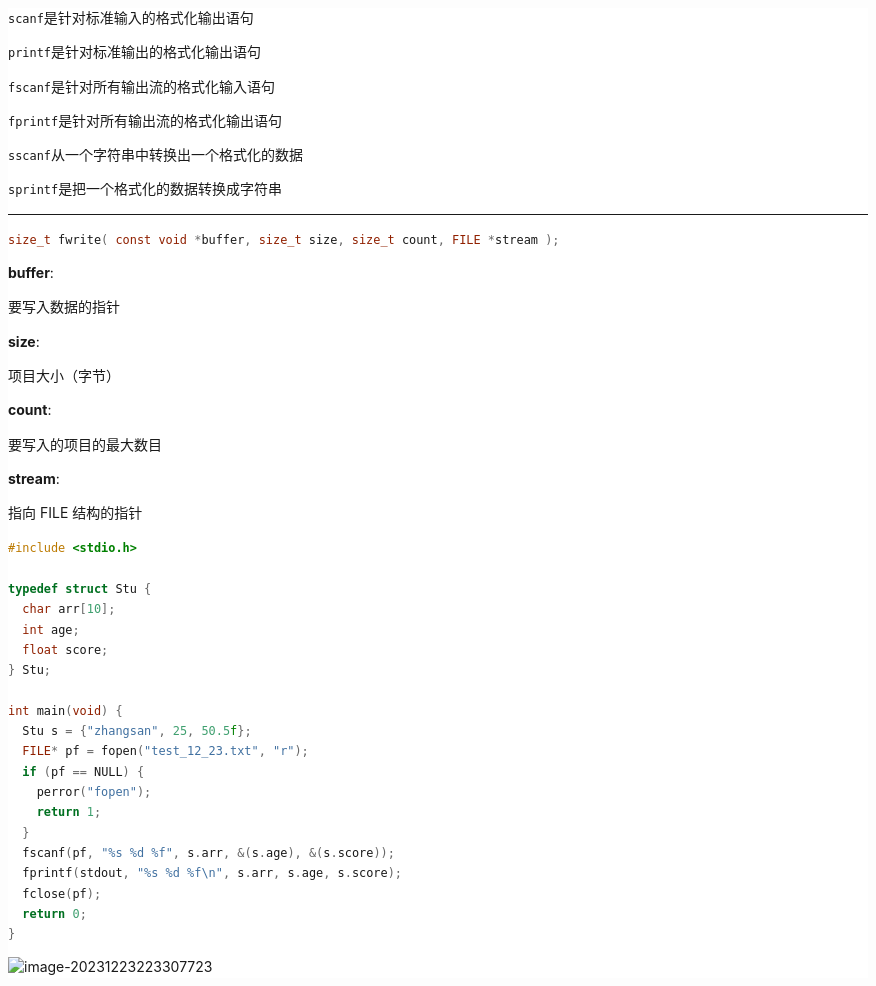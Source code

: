`scanf`是针对标准输入的格式化输出语句

`printf`是针对标准输出的格式化输出语句

`fscanf`是针对所有输出流的格式化输入语句

`fprintf`是针对所有输出流的格式化输出语句

`sscanf`从一个字符串中转换出一个格式化的数据

`sprintf`是把一个格式化的数据转换成字符串

-------

```c
size_t fwrite( const void *buffer, size_t size, size_t count, FILE *stream );
```

**buffer**:

要写入数据的指针

**size**:

项目大小（字节）

**count**:

要写入的项目的最大数目

**stream**:

指向 FILE 结构的指针

```c
#include <stdio.h>

typedef struct Stu {
  char arr[10];
  int age;
  float score;
} Stu;

int main(void) {
  Stu s = {"zhangsan", 25, 50.5f};
  FILE* pf = fopen("test_12_23.txt", "r");
  if (pf == NULL) {
    perror("fopen");
    return 1;
  }
  fscanf(pf, "%s %d %f", s.arr, &(s.age), &(s.score));
  fprintf(stdout, "%s %d %f\n", s.arr, s.age, s.score);
  fclose(pf);
  return 0;
}
```

![image-20231223223307723](https://leafalice-image.oss-cn-hangzhou.aliyuncs.com/img/2023-12-23%2Fa4bcc6d0e5e0d6ddbe38d33beef219a2--4eab--image-20231223223307723.png)
